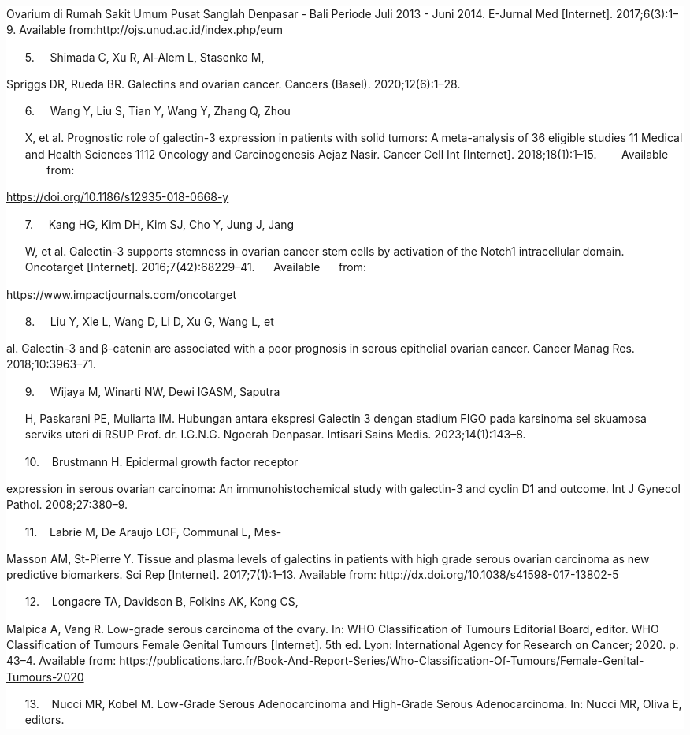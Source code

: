 <p><span class="font5">Ovarium di Rumah Sakit Umum Pusat Sanglah Denpasar - Bali Periode Juli 2013 - Juni 2014. E-Jurnal Med [Internet]. 2017;6(3):1–9. Available from:</span><a href="http://ojs.unud.ac.id/index.php/eum"><span class="font5">http://ojs.unud.ac.id/index.php/eum</span></a></p>
<ul style="list-style:none;"><li>
<p><span class="font5">5. &nbsp;&nbsp;&nbsp;&nbsp;Shimada C, Xu R, Al-Alem L, Stasenko M,</span></p></li></ul>
<p><span class="font5">Spriggs DR, Rueda BR. Galectins and ovarian cancer. Cancers (Basel). 2020;12(6):1–28.</span></p>
<ul style="list-style:none;"><li>
<p><span class="font5">6. &nbsp;&nbsp;&nbsp;&nbsp;Wang Y, Liu S, Tian Y, Wang Y, Zhang Q, Zhou</span></p></li></ul>
<ul style="list-style:none;"><li>
<p><span class="font5">X, et al. Prognostic role of galectin-3 expression in patients with solid tumors: A meta-analysis of 36 eligible studies 11 Medical and Health Sciences 1112 Oncology and Carcinogenesis Aejaz Nasir. Cancer Cell Int [Internet]. 2018;18(1):1–15. &nbsp;&nbsp;&nbsp;&nbsp;&nbsp;&nbsp;&nbsp;Available &nbsp;&nbsp;&nbsp;&nbsp;&nbsp;&nbsp;&nbsp;from:</span></p></li></ul>
<p><a href="https://doi.org/10.1186/s12935-018-0668-y"><span class="font5">https://doi.org/10.1186/s12935-018-0668-y</span></a></p>
<ul style="list-style:none;"><li>
<p><span class="font5">7. &nbsp;&nbsp;&nbsp;&nbsp;Kang HG, Kim DH, Kim SJ, Cho Y, Jung J, Jang</span></p></li></ul>
<ul style="list-style:none;"><li>
<p><span class="font5">W, et al. Galectin-3 supports stemness in ovarian cancer stem cells by activation of the Notch1 intracellular domain. Oncotarget [Internet]. 2016;7(42):68229–41. &nbsp;&nbsp;&nbsp;&nbsp;&nbsp;Available &nbsp;&nbsp;&nbsp;&nbsp;&nbsp;from:</span></p></li></ul>
<p><a href="https://www.impactjournals.com/oncotarget"><span class="font5">https://www.impactjournals.com/oncotarget</span></a></p>
<ul style="list-style:none;"><li>
<p><span class="font5">8. &nbsp;&nbsp;&nbsp;&nbsp;Liu Y, Xie L, Wang D, Li D, Xu G, Wang L, et</span></p></li></ul>
<p><span class="font5">al. Galectin-3 and β-catenin are associated with a poor prognosis in serous epithelial ovarian cancer. Cancer Manag Res. 2018;10:3963–71.</span></p>
<ul style="list-style:none;"><li>
<p><span class="font5">9. &nbsp;&nbsp;&nbsp;&nbsp;Wijaya M, Winarti NW, Dewi IGASM, Saputra</span></p></li></ul>
<ul style="list-style:none;"><li>
<p><span class="font5">H, Paskarani PE, Muliarta IM. Hubungan antara ekspresi Galectin 3 dengan stadium FIGO pada karsinoma sel skuamosa serviks uteri di RSUP Prof. dr. I.G.N.G. Ngoerah Denpasar. Intisari Sains Medis. 2023;14(1):143–8.</span></p></li></ul>
<ul style="list-style:none;"><li>
<p><span class="font5">10. &nbsp;&nbsp;&nbsp;Brustmann H. Epidermal growth factor receptor</span></p></li></ul>
<p><span class="font5">expression in serous ovarian carcinoma: An immunohistochemical study with galectin-3 and cyclin D1 and outcome. Int J Gynecol Pathol. 2008;27:380–9.</span></p>
<ul style="list-style:none;"><li>
<p><span class="font5">11. &nbsp;&nbsp;&nbsp;Labrie M, De Araujo LOF, Communal L, Mes-</span></p></li></ul>
<p><span class="font5">Masson AM, St-Pierre Y. Tissue and plasma levels of galectins in patients with high grade serous ovarian carcinoma as new predictive biomarkers. Sci Rep [Internet]. 2017;7(1):1–13. Available from: </span><a href="http://dx.doi.org/10.1038/s41598-017-13802-5"><span class="font5">http://dx.doi.org/10.1038/s41598-017-13802-5</span></a></p>
<ul style="list-style:none;"><li>
<p><span class="font5">12. &nbsp;&nbsp;&nbsp;Longacre TA, Davidson B, Folkins AK, Kong CS,</span></p></li></ul>
<p><span class="font5">Malpica A, Vang R. Low-grade serous carcinoma of the ovary. In: WHO Classification of Tumours Editorial Board, editor. WHO Classification of Tumours Female Genital Tumours [Internet]. 5th ed. Lyon: International Agency for Research on Cancer; 2020. p. 43–4. Available from: </span><a href="https://publications.iarc.fr/Book-And-Report-Series/Who-Classification-Of-Tumours/Female-Genital-Tumours-2020"><span class="font5">https://publications.iarc.fr/Book-And-Report-Series/Who-Classification-Of-Tumours/Female-Genital-Tumours-2020</span></a></p>
<ul style="list-style:none;"><li>
<p><span class="font5">13. &nbsp;&nbsp;&nbsp;Nucci MR, Kobel M. Low-Grade Serous Adenocarcinoma and High-Grade Serous Adenocarcinoma. In: Nucci MR, Oliva E, editors.</span></p>
<div>